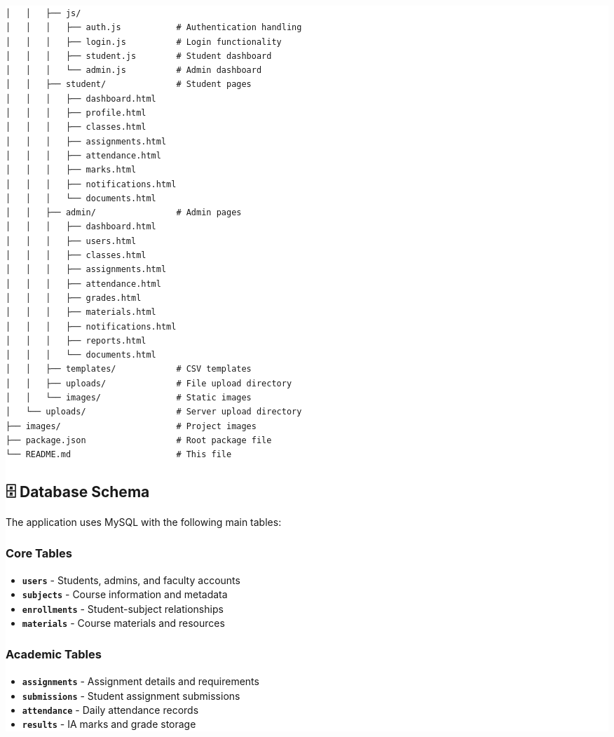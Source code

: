 ```
│   │   ├── js/
│   │   │   ├── auth.js           # Authentication handling
│   │   │   ├── login.js          # Login functionality
│   │   │   ├── student.js        # Student dashboard
│   │   │   └── admin.js          # Admin dashboard
│   │   ├── student/              # Student pages
│   │   │   ├── dashboard.html
│   │   │   ├── profile.html
│   │   │   ├── classes.html
│   │   │   ├── assignments.html
│   │   │   ├── attendance.html
│   │   │   ├── marks.html
│   │   │   ├── notifications.html
│   │   │   └── documents.html
│   │   ├── admin/                # Admin pages
│   │   │   ├── dashboard.html
│   │   │   ├── users.html
│   │   │   ├── classes.html
│   │   │   ├── assignments.html
│   │   │   ├── attendance.html
│   │   │   ├── grades.html
│   │   │   ├── materials.html
│   │   │   ├── notifications.html
│   │   │   ├── reports.html
│   │   │   └── documents.html
│   │   ├── templates/            # CSV templates
│   │   ├── uploads/              # File upload directory
│   │   └── images/               # Static images
│   └── uploads/                  # Server upload directory
├── images/                       # Project images
├── package.json                  # Root package file
└── README.md                     # This file
```

## 🗄️ Database Schema

The application uses MySQL with the following main tables:

### Core Tables
- **`users`** - Students, admins, and faculty accounts
- **`subjects`** - Course information and metadata
- **`enrollments`** - Student-subject relationships
- **`materials`** - Course materials and resources

### Academic Tables
- **`assignments`** - Assignment details and requirements
- **`submissions`** - Student assignment submissions
- **`attendance`** - Daily attendance records
- **`results`** - IA marks and grade storage
